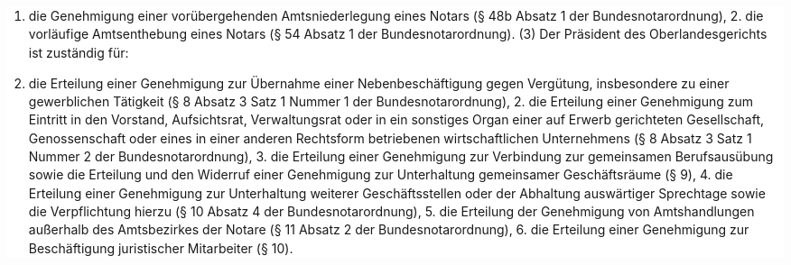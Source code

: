 1. die Genehmigung einer vorübergehenden Amtsniederlegung eines Notars (§ 48b Absatz 1 der Bundesnotarordnung), 2. die vorläufige Amtsenthebung eines Notars (§ 54 Absatz 1 der Bundesnotarordnung). (3) Der Präsident des Oberlandesgerichts ist zuständig für:

1. die Erteilung einer Genehmigung zur Übernahme einer Nebenbeschäftigung gegen Vergütung, insbesondere zu einer gewerblichen Tätigkeit (§ 8 Absatz 3 Satz 1 Nummer 1 der Bundesnotarordnung), 2. die Erteilung einer Genehmigung zum Eintritt in den Vorstand, Aufsichtsrat, Verwaltungsrat oder in ein sonstiges Organ einer auf Erwerb gerichteten Gesellschaft, Genossenschaft oder eines in einer anderen Rechtsform betriebenen wirtschaftlichen Unternehmens (§ 8 Absatz 3 Satz 1 Nummer 2 der Bundesnotarordnung), 3. die Erteilung einer Genehmigung zur Verbindung zur gemeinsamen Berufsausübung sowie die Erteilung und den Widerruf einer Genehmigung zur Unterhaltung gemeinsamer Geschäftsräume (§ 9), 4. die Erteilung einer Genehmigung zur Unterhaltung weiterer Geschäftsstellen oder der Abhaltung auswärtiger Sprechtage sowie die Verpflichtung hierzu (§ 10 Absatz 4 der Bundesnotarordnung), 5. die Erteilung der Genehmigung von Amtshandlungen außerhalb des Amtsbezirkes der Notare (§ 11 Absatz 2 der Bundesnotarordnung), 6. die Erteilung einer Genehmigung zur Beschäftigung juristischer Mitarbeiter (§ 10). 